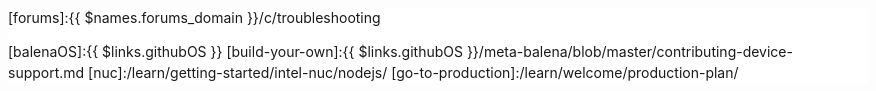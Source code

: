 [forums]:{{ $names.forums_domain }}/c/troubleshooting

[device-types]: /reference/base-images/devicetypes
[base-image]: /reference/base-images/base-images
[dockerfile]: /learn/develop/dockerfile
[multicontainer]: /learn/develop/multicontainer
[app-types]: /learn/manage/app-types
[ntp-servers]: /reference/OS/time/#networking-requirements
[networking-requirements]: /reference/OS/network/2.x/#network-requirements
[static-ip]: /reference/OS/network/2.x/#setting-a-static-ip
[security]: /learn/welcome/security
[persistent-storage]: /learn/develop/runtime/#persistent-storage
[named-volumes]: /learn/develop/multicontainer/#named-volumes

[balenaOS]:{{ $links.githubOS }}
[build-your-own]:{{ $links.githubOS }}/meta-balena/blob/master/contributing-device-support.md
[nuc]:/learn/getting-started/intel-nuc/nodejs/
[go-to-production]:/learn/welcome/production-plan/

